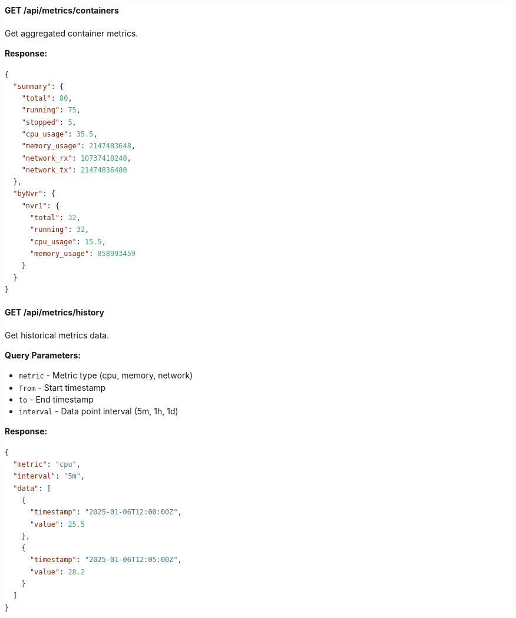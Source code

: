 #### GET /api/metrics/containers
Get aggregated container metrics.

**Response:**
```json
{
  "summary": {
    "total": 80,
    "running": 75,
    "stopped": 5,
    "cpu_usage": 35.5,
    "memory_usage": 2147483648,
    "network_rx": 10737418240,
    "network_tx": 21474836480
  },
  "byNvr": {
    "nvr1": {
      "total": 32,
      "running": 32,
      "cpu_usage": 15.5,
      "memory_usage": 858993459
    }
  }
}
```

#### GET /api/metrics/history
Get historical metrics data.

**Query Parameters:**
- `metric` - Metric type (cpu, memory, network)
- `from` - Start timestamp
- `to` - End timestamp
- `interval` - Data point interval (5m, 1h, 1d)

**Response:**
```json
{
  "metric": "cpu",
  "interval": "5m",
  "data": [
    {
      "timestamp": "2025-01-06T12:00:00Z",
      "value": 25.5
    },
    {
      "timestamp": "2025-01-06T12:05:00Z",
      "value": 28.2
    }
  ]
}
```
